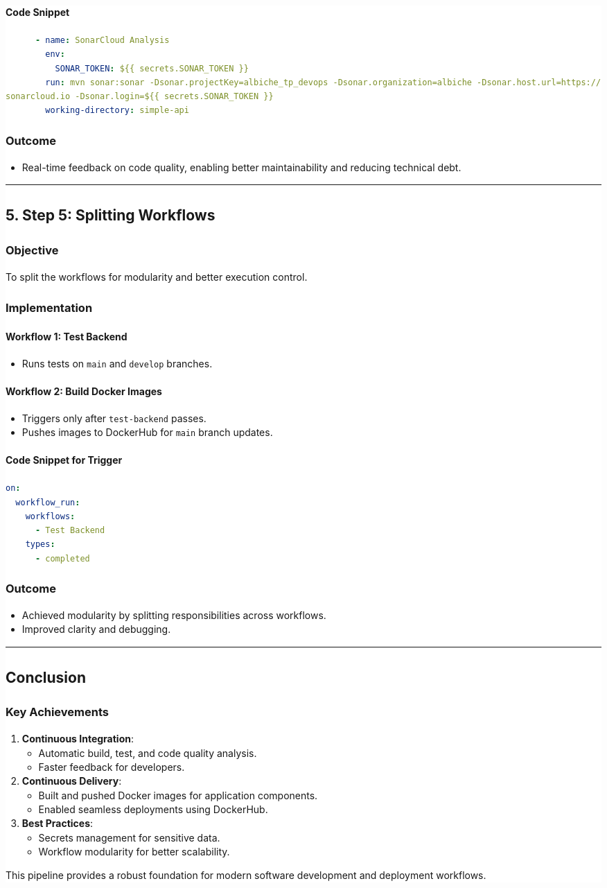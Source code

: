 #### **Code Snippet**
```yaml
      - name: SonarCloud Analysis
        env:
          SONAR_TOKEN: ${{ secrets.SONAR_TOKEN }}
        run: mvn sonar:sonar -Dsonar.projectKey=albiche_tp_devops -Dsonar.organization=albiche -Dsonar.host.url=https://sonarcloud.io -Dsonar.login=${{ secrets.SONAR_TOKEN }}
        working-directory: simple-api
```

### **Outcome**
- Real-time feedback on code quality, enabling better maintainability and reducing technical debt.

---

## **5. Step 5: Splitting Workflows**

### **Objective**
To split the workflows for modularity and better execution control.

### **Implementation**

#### **Workflow 1: Test Backend**
- Runs tests on `main` and `develop` branches.

#### **Workflow 2: Build Docker Images**
- Triggers only after `test-backend` passes.
- Pushes images to DockerHub for `main` branch updates.

#### **Code Snippet for Trigger**
```yaml
on:
  workflow_run:
    workflows:
      - Test Backend
    types:
      - completed
```

### **Outcome**
- Achieved modularity by splitting responsibilities across workflows.
- Improved clarity and debugging.

---

## **Conclusion**

### **Key Achievements**
1. **Continuous Integration**:
   - Automatic build, test, and code quality analysis.
   - Faster feedback for developers.
2. **Continuous Delivery**:
   - Built and pushed Docker images for application components.
   - Enabled seamless deployments using DockerHub.
3. **Best Practices**:
   - Secrets management for sensitive data.
   - Workflow modularity for better scalability.

This pipeline provides a robust foundation for modern software development and deployment workflows.

